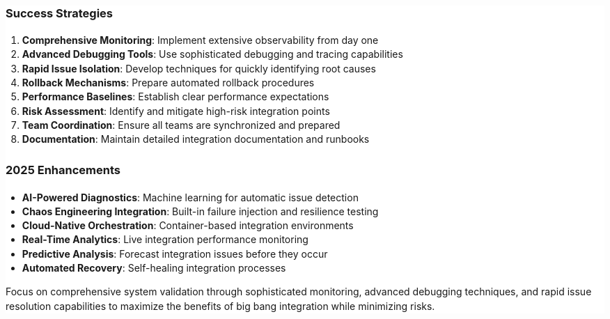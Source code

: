 ### Success Strategies
1. **Comprehensive Monitoring**: Implement extensive observability from day one
2. **Advanced Debugging Tools**: Use sophisticated debugging and tracing capabilities
3. **Rapid Issue Isolation**: Develop techniques for quickly identifying root causes
4. **Rollback Mechanisms**: Prepare automated rollback procedures
5. **Performance Baselines**: Establish clear performance expectations
6. **Risk Assessment**: Identify and mitigate high-risk integration points
7. **Team Coordination**: Ensure all teams are synchronized and prepared
8. **Documentation**: Maintain detailed integration documentation and runbooks

### 2025 Enhancements
- **AI-Powered Diagnostics**: Machine learning for automatic issue detection
- **Chaos Engineering Integration**: Built-in failure injection and resilience testing
- **Cloud-Native Orchestration**: Container-based integration environments
- **Real-Time Analytics**: Live integration performance monitoring
- **Predictive Analysis**: Forecast integration issues before they occur
- **Automated Recovery**: Self-healing integration processes

Focus on comprehensive system validation through sophisticated monitoring, advanced debugging techniques, and rapid issue resolution capabilities to maximize the benefits of big bang integration while minimizing risks.